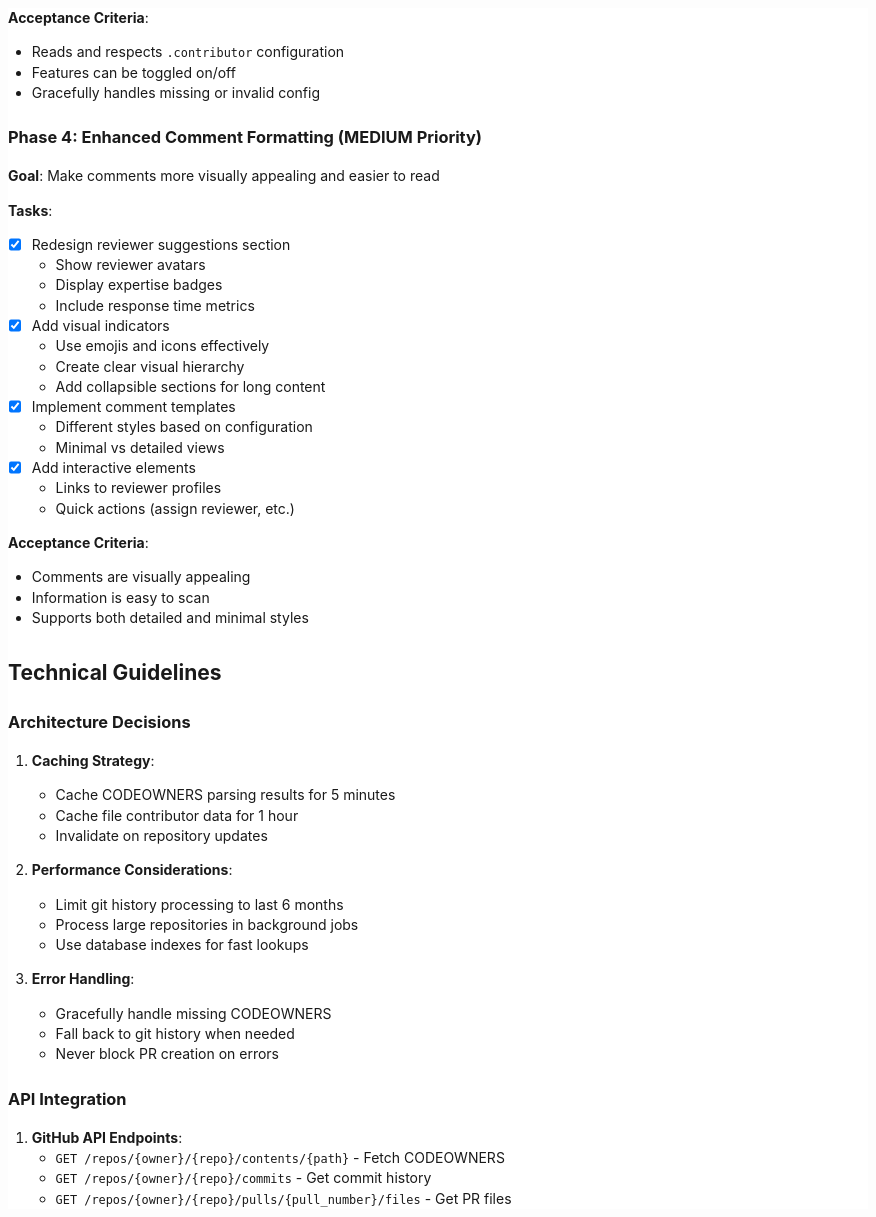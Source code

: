 **Acceptance Criteria**:
- Reads and respects `.contributor` configuration
- Features can be toggled on/off
- Gracefully handles missing or invalid config

### Phase 4: Enhanced Comment Formatting (MEDIUM Priority)

**Goal**: Make comments more visually appealing and easier to read

**Tasks**:
- [x] Redesign reviewer suggestions section
  - Show reviewer avatars
  - Display expertise badges
  - Include response time metrics
- [x] Add visual indicators
  - Use emojis and icons effectively
  - Create clear visual hierarchy
  - Add collapsible sections for long content
- [x] Implement comment templates
  - Different styles based on configuration
  - Minimal vs detailed views
- [x] Add interactive elements
  - Links to reviewer profiles
  - Quick actions (assign reviewer, etc.)

**Acceptance Criteria**:
- Comments are visually appealing
- Information is easy to scan
- Supports both detailed and minimal styles

## Technical Guidelines

### Architecture Decisions
1. **Caching Strategy**:
   - Cache CODEOWNERS parsing results for 5 minutes
   - Cache file contributor data for 1 hour
   - Invalidate on repository updates

2. **Performance Considerations**:
   - Limit git history processing to last 6 months
   - Process large repositories in background jobs
   - Use database indexes for fast lookups

3. **Error Handling**:
   - Gracefully handle missing CODEOWNERS
   - Fall back to git history when needed
   - Never block PR creation on errors

### API Integration
1. **GitHub API Endpoints**:
   - `GET /repos/{owner}/{repo}/contents/{path}` - Fetch CODEOWNERS
   - `GET /repos/{owner}/{repo}/commits` - Get commit history
   - `GET /repos/{owner}/{repo}/pulls/{pull_number}/files` - Get PR files
